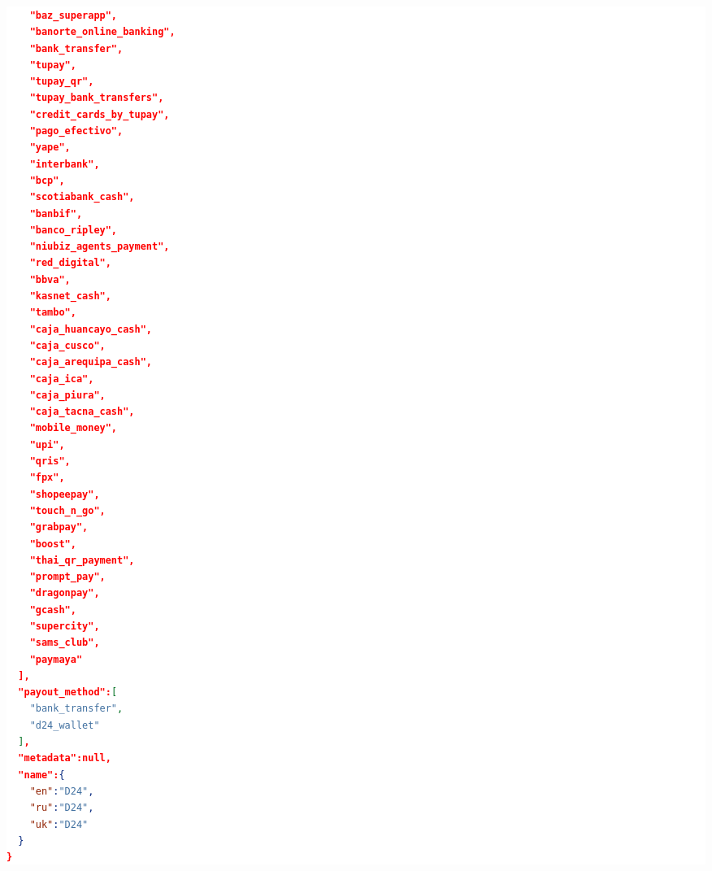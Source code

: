 ```json
    "baz_superapp",
    "banorte_online_banking",
    "bank_transfer",
    "tupay",
    "tupay_qr",
    "tupay_bank_transfers",
    "credit_cards_by_tupay",
    "pago_efectivo",
    "yape",
    "interbank",
    "bcp",
    "scotiabank_cash",
    "banbif",
    "banco_ripley",
    "niubiz_agents_payment",
    "red_digital",
    "bbva",
    "kasnet_cash",
    "tambo",
    "caja_huancayo_cash",
    "caja_cusco",
    "caja_arequipa_cash",
    "caja_ica",
    "caja_piura",
    "caja_tacna_cash",
    "mobile_money",
    "upi",
    "qris",
    "fpx",
    "shopeepay",
    "touch_n_go",
    "grabpay",
    "boost",
    "thai_qr_payment",
    "prompt_pay",
    "dragonpay",
    "gcash",
    "supercity",
    "sams_club",
    "paymaya"
  ],
  "payout_method":[
    "bank_transfer",
    "d24_wallet"
  ],
  "metadata":null,
  "name":{
    "en":"D24",
    "ru":"D24",
    "uk":"D24"
  }
}
```  
